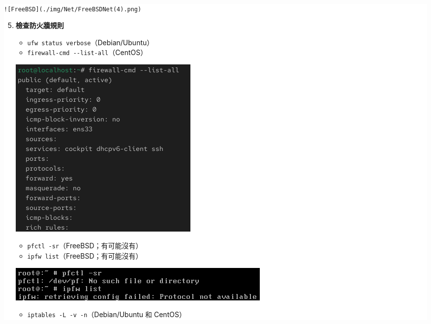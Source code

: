     ![FreeBSD](./img/Net/FreeBSDNet(4).png)  

5. **檢查防火牆規則**
   - `ufw status verbose`（Debian/Ubuntu）  
   - `firewall-cmd --list-all`（CentOS）  
    
    ![CentOS](./img/Net/CentOSNET(6).png)  
   - `pfctl -sr`（FreeBSD；有可能沒有）  
   - `ipfw list`（FreeBSD；有可能沒有）  
    
    ![FreeBSD](./img/Net/FreeBSDNet(5).png)  
   - `iptables -L -v -n`（Debian/Ubuntu 和 CentOS）  
    